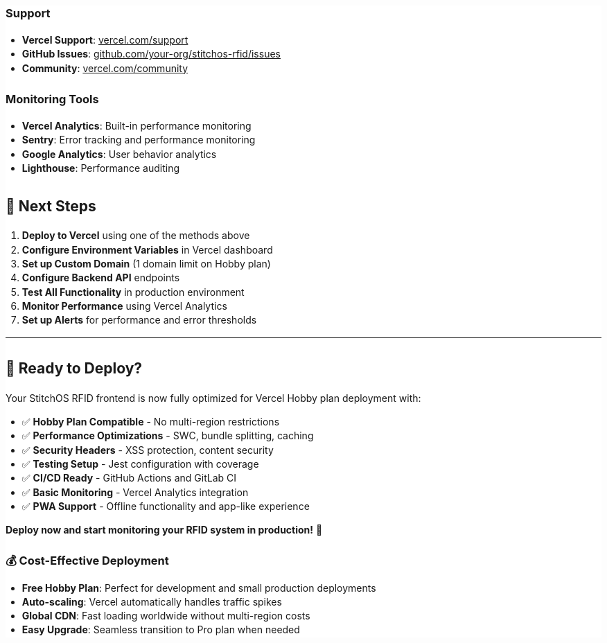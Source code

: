 ### Support

- **Vercel Support**: [vercel.com/support](https://vercel.com/support)
- **GitHub Issues**: [github.com/your-org/stitchos-rfid/issues](https://github.com/your-org/stitchos-rfid/issues)
- **Community**: [vercel.com/community](https://vercel.com/community)

### Monitoring Tools

- **Vercel Analytics**: Built-in performance monitoring
- **Sentry**: Error tracking and performance monitoring
- **Google Analytics**: User behavior analytics
- **Lighthouse**: Performance auditing

## 🎯 Next Steps

1. **Deploy to Vercel** using one of the methods above
2. **Configure Environment Variables** in Vercel dashboard
3. **Set up Custom Domain** (1 domain limit on Hobby plan)
4. **Configure Backend API** endpoints
5. **Test All Functionality** in production environment
6. **Monitor Performance** using Vercel Analytics
7. **Set up Alerts** for performance and error thresholds

---

## 🚀 Ready to Deploy?

Your StitchOS RFID frontend is now fully optimized for Vercel Hobby plan deployment with:

- ✅ **Hobby Plan Compatible** - No multi-region restrictions
- ✅ **Performance Optimizations** - SWC, bundle splitting, caching
- ✅ **Security Headers** - XSS protection, content security
- ✅ **Testing Setup** - Jest configuration with coverage
- ✅ **CI/CD Ready** - GitHub Actions and GitLab CI
- ✅ **Basic Monitoring** - Vercel Analytics integration
- ✅ **PWA Support** - Offline functionality and app-like experience

**Deploy now and start monitoring your RFID system in production!** 🎉

### 💰 Cost-Effective Deployment

- **Free Hobby Plan**: Perfect for development and small production deployments
- **Auto-scaling**: Vercel automatically handles traffic spikes
- **Global CDN**: Fast loading worldwide without multi-region costs
- **Easy Upgrade**: Seamless transition to Pro plan when needed
